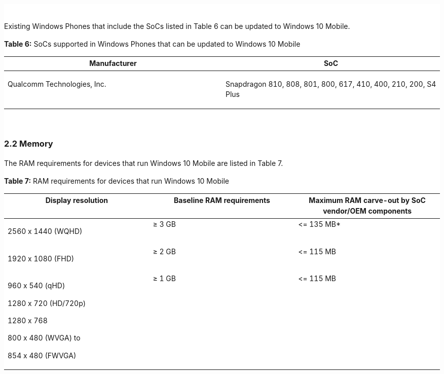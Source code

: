  

Existing Windows Phones that include the SoCs listed in Table 6 can be updated to Windows 10 Mobile.

**Table 6:** SoCs supported in Windows Phones that can be updated to Windows 10 Mobile

<table>
<colgroup>
<col width="50%" />
<col width="50%" />
</colgroup>
<thead>
<tr class="header">
<th>Manufacturer</th>
<th>SoC</th>
</tr>
</thead>
<tbody>
<tr class="odd">
<td><p>Qualcomm Technologies, Inc.</p></td>
<td><p>Snapdragon 810, 808, 801, 800, 617, 410, 400, 210, 200, S4 Plus</p></td>
</tr>
</tbody>
</table>

 

### 2.2 Memory

The RAM requirements for devices that run Windows 10 Mobile are listed in Table 7.

**Table 7:** RAM requirements for devices that run Windows 10 Mobile

<table>
<colgroup>
<col width="33%" />
<col width="33%" />
<col width="33%" />
</colgroup>
<thead>
<tr class="header">
<th>Display resolution</th>
<th>Baseline RAM requirements</th>
<th>Maximum RAM carve-out by SoC vendor/OEM components</th>
</tr>
</thead>
<tbody>
<tr class="odd">
<td><p>2560 x 1440 (WQHD)</p></td>
<td>≥ 3 GB</td>
<td>&lt;= 135 MB*</td>
</tr>
<tr class="even">
<td><p>1920 x 1080 (FHD)</p></td>
<td>≥ 2 GB</td>
<td>&lt;= 115 MB</td>
</tr>
<tr class="odd">
<td><p>960 x 540 (qHD)</p>
<p>1280 x 720 (HD/720p)</p>
<p>1280 x 768</p>
<p>800 x 480 (WVGA) to</p>
<p>854 x 480 (FWVGA)</p></td>
<td>≥ 1 GB</td>
<td>&lt;= 115 MB</td>
</tr>